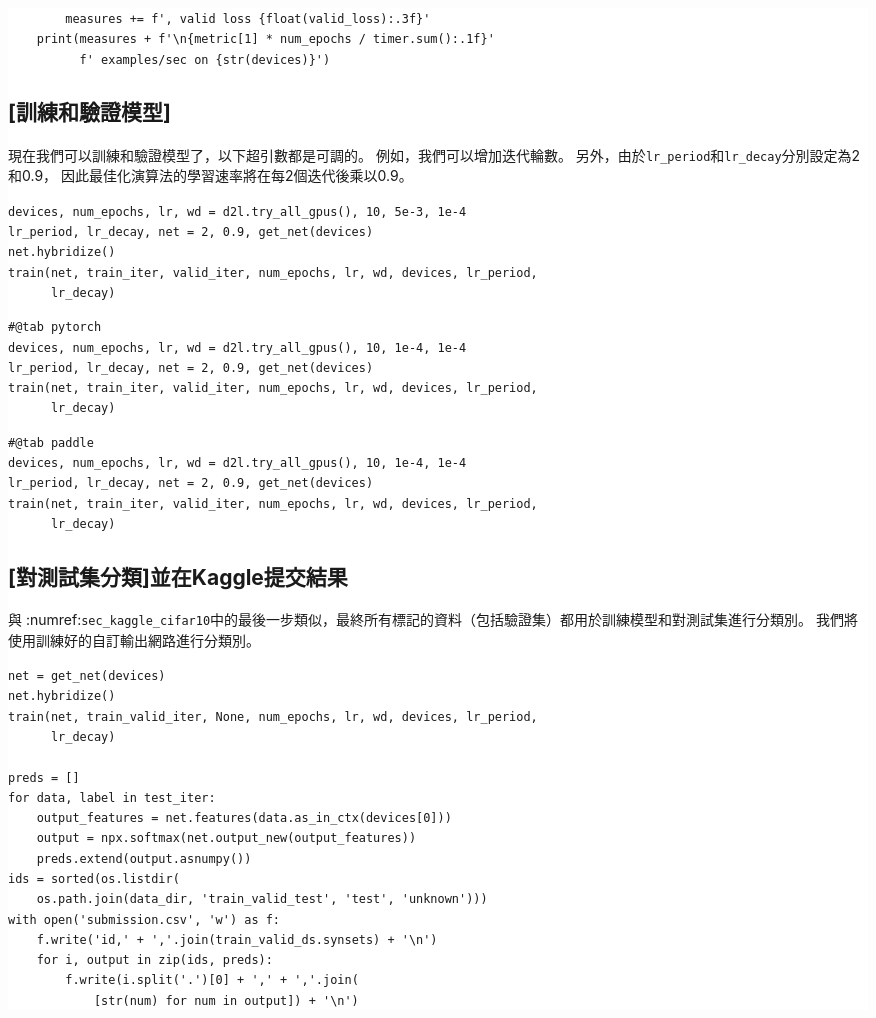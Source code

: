 ```{.python .input}
        measures += f', valid loss {float(valid_loss):.3f}'
    print(measures + f'\n{metric[1] * num_epochs / timer.sum():.1f}'
          f' examples/sec on {str(devices)}')
```

## [**訓練和驗證模型**]

現在我們可以訓練和驗證模型了，以下超引數都是可調的。
例如，我們可以增加迭代輪數。
另外，由於`lr_period`和`lr_decay`分別設定為2和0.9，
因此最佳化演算法的學習速率將在每2個迭代後乘以0.9。

```{.python .input}
devices, num_epochs, lr, wd = d2l.try_all_gpus(), 10, 5e-3, 1e-4
lr_period, lr_decay, net = 2, 0.9, get_net(devices)
net.hybridize()
train(net, train_iter, valid_iter, num_epochs, lr, wd, devices, lr_period,
      lr_decay)
```

```{.python .input}
#@tab pytorch
devices, num_epochs, lr, wd = d2l.try_all_gpus(), 10, 1e-4, 1e-4
lr_period, lr_decay, net = 2, 0.9, get_net(devices)
train(net, train_iter, valid_iter, num_epochs, lr, wd, devices, lr_period,
      lr_decay)
```

```{.python .input}
#@tab paddle
devices, num_epochs, lr, wd = d2l.try_all_gpus(), 10, 1e-4, 1e-4
lr_period, lr_decay, net = 2, 0.9, get_net(devices)
train(net, train_iter, valid_iter, num_epochs, lr, wd, devices, lr_period,
      lr_decay)
```

## [**對測試集分類**]並在Kaggle提交結果

與 :numref:`sec_kaggle_cifar10`中的最後一步類似，最終所有標記的資料（包括驗證集）都用於訓練模型和對測試集進行分類別。
我們將使用訓練好的自訂輸出網路進行分類別。

```{.python .input}
net = get_net(devices)
net.hybridize()
train(net, train_valid_iter, None, num_epochs, lr, wd, devices, lr_period,
      lr_decay)

preds = []
for data, label in test_iter:
    output_features = net.features(data.as_in_ctx(devices[0]))
    output = npx.softmax(net.output_new(output_features))
    preds.extend(output.asnumpy())
ids = sorted(os.listdir(
    os.path.join(data_dir, 'train_valid_test', 'test', 'unknown')))
with open('submission.csv', 'w') as f:
    f.write('id,' + ','.join(train_valid_ds.synsets) + '\n')
    for i, output in zip(ids, preds):
        f.write(i.split('.')[0] + ',' + ','.join(
            [str(num) for num in output]) + '\n')
```
